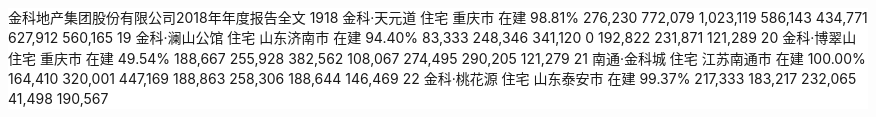金科地产集团股份有限公司2018年年度报告全文
1918
金科·天元道
住宅
重庆市
在建
98.81%
276,230
772,079
1,023,119
586,143
434,771
627,912
560,165
19
金科·澜山公馆
住宅
山东济南市
在建
94.40%
83,333
248,346
341,120
0
192,822
231,871
121,289
20
金科·博翠山
住宅
重庆市
在建
49.54%
188,667
255,928
382,562
108,067
274,495
290,205
121,279
21
南通·金科城
住宅
江苏南通市
在建
100.00%
164,410
320,001
447,169
188,863
258,306
188,644
146,469
22
金科·桃花源
住宅
山东泰安市
在建
99.37%
217,333
183,217
232,065
41,498
190,567